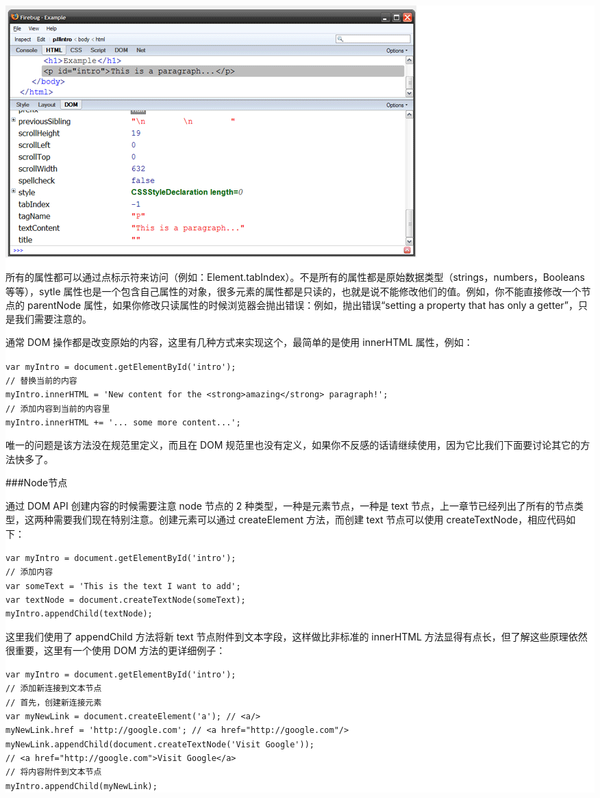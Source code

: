 ![](images/15.png)

所有的属性都可以通过点标示符来访问（例如：Element.tabIndex）。不是所有的属性都是原始数据类型（strings，numbers，Booleans 等等），sytle 属性也是一个包含自己属性的对象，很多元素的属性都是只读的，也就是说不能修改他们的值。例如，你不能直接修改一个节点的 parentNode 属性，如果你修改只读属性的时候浏览器会抛出错误：例如，抛出错误“setting a property that has only a getter”，只是我们需要注意的。

通常 DOM 操作都是改变原始的内容，这里有几种方式来实现这个，最简单的是使用 innerHTML 属性，例如：

```
var myIntro = document.getElementById('intro');  
// 替换当前的内容
myIntro.innerHTML = 'New content for the <strong>amazing</strong> paragraph!';  
// 添加内容到当前的内容里 
myIntro.innerHTML += '... some more content...';
```

唯一的问题是该方法没在规范里定义，而且在 DOM 规范里也没有定义，如果你不反感的话请继续使用，因为它比我们下面要讨论其它的方法快多了。

###Node节点

通过 DOM API 创建内容的时候需要注意 node 节点的 2 种类型，一种是元素节点，一种是 text 节点，上一章节已经列出了所有的节点类型，这两种需要我们现在特别注意。创建元素可以通过 createElement 方法，而创建 text 节点可以使用 createTextNode，相应代码如下：

```
var myIntro = document.getElementById('intro');  
// 添加内容
var someText = 'This is the text I want to add';  
var textNode = document.createTextNode(someText);  
myIntro.appendChild(textNode);
```

这里我们使用了 appendChild 方法将新 text 节点附件到文本字段，这样做比非标准的 innerHTML 方法显得有点长，但了解这些原理依然很重要，这里有一个使用 DOM 方法的更详细例子：

```
var myIntro = document.getElementById('intro');  
// 添加新连接到文本节点
// 首先，创建新连接元素
var myNewLink = document.createElement('a'); // <a/>  
myNewLink.href = 'http://google.com'; // <a href="http://google.com"/>  
myNewLink.appendChild(document.createTextNode('Visit Google')); 
// <a href="http://google.com">Visit Google</a>  
// 将内容附件到文本节点
myIntro.appendChild(myNewLink);
```
